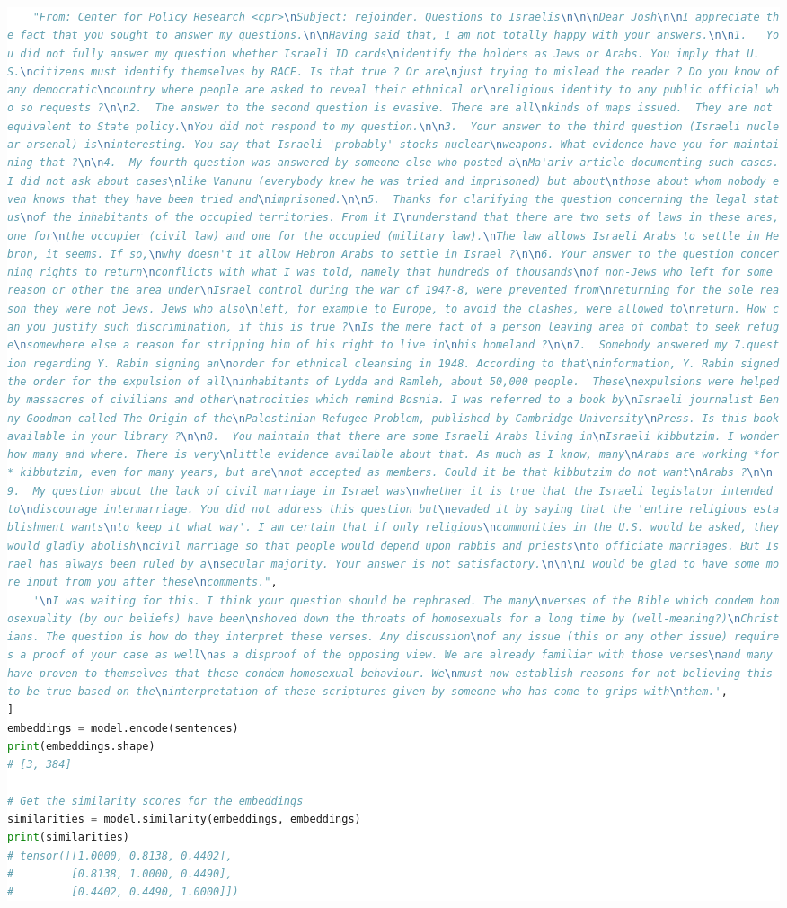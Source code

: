 ```python
    "From: Center for Policy Research <cpr>\nSubject: rejoinder. Questions to Israelis\n\n\nDear Josh\n\nI appreciate the fact that you sought to answer my questions.\n\nHaving said that, I am not totally happy with your answers.\n\n1.   You did not fully answer my question whether Israeli ID cards\nidentify the holders as Jews or Arabs. You imply that U.S.\ncitizens must identify themselves by RACE. Is that true ? Or are\njust trying to mislead the reader ? Do you know of any democratic\ncountry where people are asked to reveal their ethnical or\nreligious identity to any public official who so requests ?\n\n2.  The answer to the second question is evasive. There are all\nkinds of maps issued.  They are not equivalent to State policy.\nYou did not respond to my question.\n\n3.  Your answer to the third question (Israeli nuclear arsenal) is\ninteresting. You say that Israeli 'probably' stocks nuclear\nweapons. What evidence have you for maintaining that ?\n\n4.  My fourth question was answered by someone else who posted a\nMa'ariv article documenting such cases. I did not ask about cases\nlike Vanunu (everybody knew he was tried and imprisoned) but about\nthose about whom nobody even knows that they have been tried and\nimprisoned.\n\n5.  Thanks for clarifying the question concerning the legal status\nof the inhabitants of the occupied territories. From it I\nunderstand that there are two sets of laws in these ares, one for\nthe occupier (civil law) and one for the occupied (military law).\nThe law allows Israeli Arabs to settle in Hebron, it seems. If so,\nwhy doesn't it allow Hebron Arabs to settle in Israel ?\n\n6. Your answer to the question concerning rights to return\nconflicts with what I was told, namely that hundreds of thousands\nof non-Jews who left for some reason or other the area under\nIsrael control during the war of 1947-8, were prevented from\nreturning for the sole reason they were not Jews. Jews who also\nleft, for example to Europe, to avoid the clashes, were allowed to\nreturn. How can you justify such discrimination, if this is true ?\nIs the mere fact of a person leaving area of combat to seek refuge\nsomewhere else a reason for stripping him of his right to live in\nhis homeland ?\n\n7.  Somebody answered my 7.question regarding Y. Rabin signing an\norder for ethnical cleansing in 1948. According to that\ninformation, Y. Rabin signed the order for the expulsion of all\ninhabitants of Lydda and Ramleh, about 50,000 people.  These\nexpulsions were helped by massacres of civilians and other\natrocities which remind Bosnia. I was referred to a book by\nIsraeli journalist Benny Goodman called The Origin of the\nPalestinian Refugee Problem, published by Cambridge University\nPress. Is this book available in your library ?\n\n8.  You maintain that there are some Israeli Arabs living in\nIsraeli kibbutzim. I wonder how many and where. There is very\nlittle evidence available about that. As much as I know, many\nArabs are working *for* kibbutzim, even for many years, but are\nnot accepted as members. Could it be that kibbutzim do not want\nArabs ?\n\n9.  My question about the lack of civil marriage in Israel was\nwhether it is true that the Israeli legislator intended to\ndiscourage intermarriage. You did not address this question but\nevaded it by saying that the 'entire religious establishment wants\nto keep it what way'. I am certain that if only religious\ncommunities in the U.S. would be asked, they would gladly abolish\ncivil marriage so that people would depend upon rabbis and priests\nto officiate marriages. But Israel has always been ruled by a\nsecular majority. Your answer is not satisfactory.\n\n\nI would be glad to have some more input from you after these\ncomments.",
    '\nI was waiting for this. I think your question should be rephrased. The many\nverses of the Bible which condem homosexuality (by our beliefs) have been\nshoved down the throats of homosexuals for a long time by (well-meaning?)\nChristians. The question is how do they interpret these verses. Any discussion\nof any issue (this or any other issue) requires a proof of your case as well\nas a disproof of the opposing view. We are already familiar with those verses\nand many have proven to themselves that these condem homosexual behaviour. We\nmust now establish reasons for not believing this to be true based on the\ninterpretation of these scriptures given by someone who has come to grips with\nthem.',
]
embeddings = model.encode(sentences)
print(embeddings.shape)
# [3, 384]

# Get the similarity scores for the embeddings
similarities = model.similarity(embeddings, embeddings)
print(similarities)
# tensor([[1.0000, 0.8138, 0.4402],
#         [0.8138, 1.0000, 0.4490],
#         [0.4402, 0.4490, 1.0000]])
```
